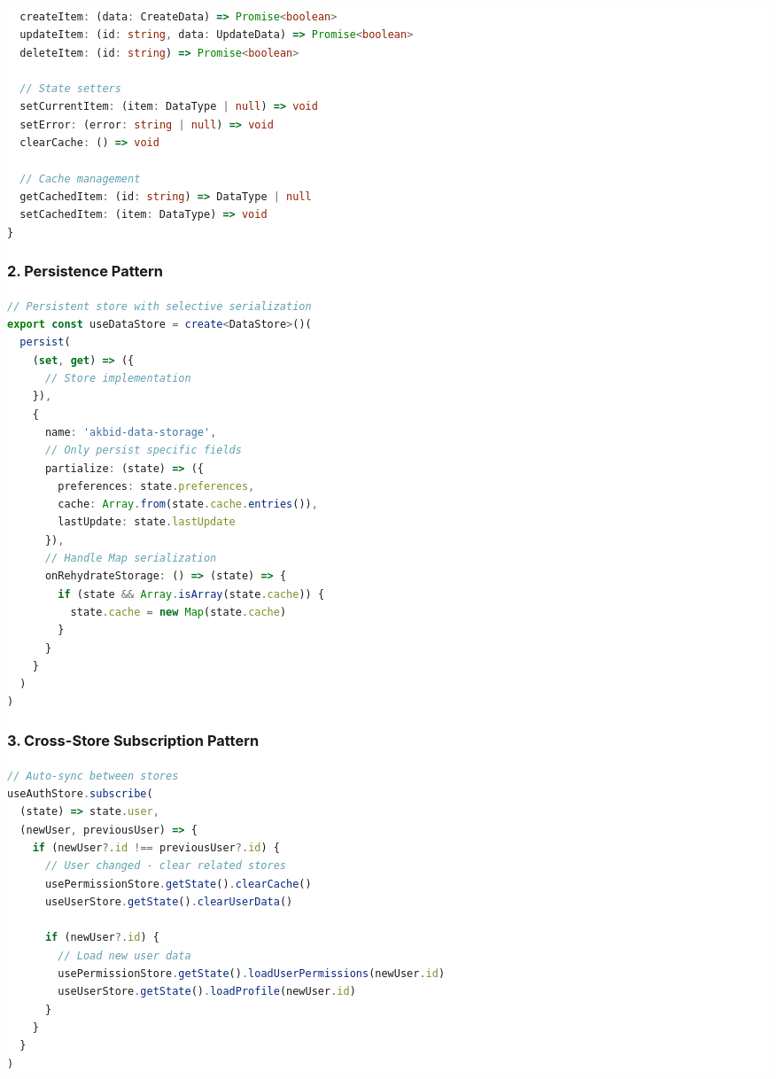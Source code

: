```typescript
  createItem: (data: CreateData) => Promise<boolean>
  updateItem: (id: string, data: UpdateData) => Promise<boolean>
  deleteItem: (id: string) => Promise<boolean>
  
  // State setters
  setCurrentItem: (item: DataType | null) => void
  setError: (error: string | null) => void
  clearCache: () => void
  
  // Cache management
  getCachedItem: (id: string) => DataType | null
  setCachedItem: (item: DataType) => void
}
```

### **2. Persistence Pattern**
```typescript
// Persistent store with selective serialization
export const useDataStore = create<DataStore>()(
  persist(
    (set, get) => ({
      // Store implementation
    }),
    {
      name: 'akbid-data-storage',
      // Only persist specific fields
      partialize: (state) => ({
        preferences: state.preferences,
        cache: Array.from(state.cache.entries()),
        lastUpdate: state.lastUpdate
      }),
      // Handle Map serialization
      onRehydrateStorage: () => (state) => {
        if (state && Array.isArray(state.cache)) {
          state.cache = new Map(state.cache)
        }
      }
    }
  )
)
```

### **3. Cross-Store Subscription Pattern**
```typescript
// Auto-sync between stores
useAuthStore.subscribe(
  (state) => state.user,
  (newUser, previousUser) => {
    if (newUser?.id !== previousUser?.id) {
      // User changed - clear related stores
      usePermissionStore.getState().clearCache()
      useUserStore.getState().clearUserData()
      
      if (newUser?.id) {
        // Load new user data
        usePermissionStore.getState().loadUserPermissions(newUser.id)
        useUserStore.getState().loadProfile(newUser.id)
      }
    }
  }
)
```
